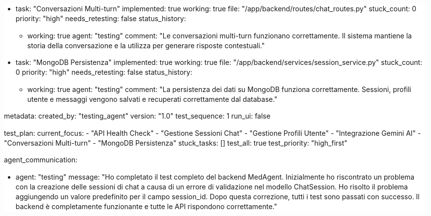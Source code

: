   - task: "Conversazioni Multi-turn"
    implemented: true
    working: true
    file: "/app/backend/routes/chat_routes.py"
    stuck_count: 0
    priority: "high"
    needs_retesting: false
    status_history:
      - working: true
        agent: "testing"
        comment: "Le conversazioni multi-turn funzionano correttamente. Il sistema mantiene la storia della conversazione e la utilizza per generare risposte contestuali."

  - task: "MongoDB Persistenza"
    implemented: true
    working: true
    file: "/app/backend/services/session_service.py"
    stuck_count: 0
    priority: "high"
    needs_retesting: false
    status_history:
      - working: true
        agent: "testing"
        comment: "La persistenza dei dati su MongoDB funziona correttamente. Sessioni, profili utente e messaggi vengono salvati e recuperati correttamente dal database."

metadata:
  created_by: "testing_agent"
  version: "1.0"
  test_sequence: 1
  run_ui: false

test_plan:
  current_focus:
    - "API Health Check"
    - "Gestione Sessioni Chat"
    - "Gestione Profili Utente"
    - "Integrazione Gemini AI"
    - "Conversazioni Multi-turn"
    - "MongoDB Persistenza"
  stuck_tasks: []
  test_all: true
  test_priority: "high_first"

agent_communication:
  - agent: "testing"
    message: "Ho completato il test completo del backend MedAgent. Inizialmente ho riscontrato un problema con la creazione delle sessioni di chat a causa di un errore di validazione nel modello ChatSession. Ho risolto il problema aggiungendo un valore predefinito per il campo session_id. Dopo questa correzione, tutti i test sono passati con successo. Il backend è completamente funzionante e tutte le API rispondono correttamente."